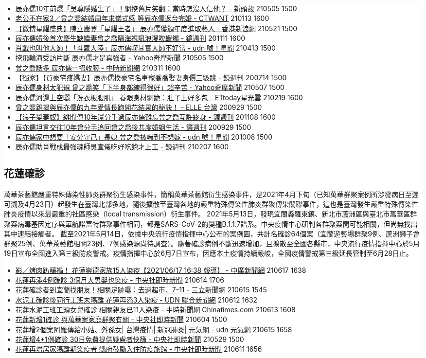- [辰亦儒10年前爆「吳尊隱婚生子」！網挖舊片笑翻：當時怎沒人信他？ - 新頭殼](https://newtalk.tw/news/view/2021-05-05/570137 "辰亦儒10年前爆「吳尊隱婚生子」！網挖舊片笑翻：當時怎沒人信他？ - 新頭殼") 210505 1500
- [老公不在家3／曾之喬結婚周年求儀式感 等辰亦儒返台完婚 - CTWANT](https://www.ctwant.com/article/96174 "老公不在家3／曾之喬結婚周年求儀式感 等辰亦儒返台完婚 - CTWANT") 210113 1600
- [【微博星耀盛典】陳立農登「星耀王者」 辰亦儒獲頒年度進取藝人 - 香港新浪網](https://m.sina.com.hk/news/article/20210521/0/3/53/%E5%BE%AE%E5%8D%9A%E6%98%9F%E8%80%80%E7%9B%9B%E5%85%B8-%E9%99%B3%E7%AB%8B%E8%BE%B2%E7%99%BB-%E6%98%9F%E8%80%80%E7%8E%8B%E8%80%85-%E8%BE%B0%E4%BA%A6%E5%84%92%E7%8D%B2%E9%A0%92%E5%B9%B4%E5%BA%A6%E9%80%B2%E5%8F%96%E8%97%9D%E4%BA%BA-13097411.html "【微博星耀盛典】陳立農登「星耀王者」 辰亦儒獲頒年度進取藝人 - 香港新浪網") 210521 1500
- [辰亦儒婚後首次慶生缺嬌妻曾之喬隔海視訊浪漫吹蠟燭 - 鏡週刊](https://www.mirrormedia.mg/story/20201111ent016/ "辰亦儒婚後首次慶生缺嬌妻曾之喬隔海視訊浪漫吹蠟燭 - 鏡週刊") 201111 1600
- [肖戰也叫他大師！「斗羅大陸」辰亦儒嘆其實大師不好當 - udn 噓！星聞](https://stars.udn.com/star/story/10091/5385451 "肖戰也叫他大師！「斗羅大陸」辰亦儒嘆其實大師不好當 - udn 噓！星聞") 210413 1500
- [挖飛輪海受訪片斷 辰亦儒才是真強者 - Yahoo奇摩新聞](https://tw.news.yahoo.com/%E6%8C%96%E9%A3%9B%E8%BC%AA%E6%B5%B7%E5%8F%97%E8%A8%AA%E7%89%87%E6%96%B7-%E8%BE%B0%E4%BA%A6%E5%84%92%E6%89%8D%E6%98%AF%E7%9C%9F%E5%BC%B7%E8%80%85-001003698.html "挖飛輪海受訪片斷 辰亦儒才是真強者 - Yahoo奇摩新聞") 210505 1500
- [曾之喬話多 辰亦儒一招收服 - 中時新聞網](https://www.chinatimes.com/newspapers/20210311000672-260113 "曾之喬話多 辰亦儒一招收服 - 中時新聞網") 210311 1600
- [【獨家】【買豪宅疼嬌妻】辰亦儒換豪宅名車寵喬喬娶妻身價三級跳 - 鏡週刊](https://www.mirrormedia.mg/story/20200713ent019/ "【獨家】【買豪宅疼嬌妻】辰亦儒換豪宅名車寵喬喬娶妻身價三級跳 - 鏡週刊") 200714 1500
- [辰亦儒身材太犯規 曾之喬笑「下半身都練得很好」超辛苦 - Yahoo奇摩新聞](https://tw.news.yahoo.com/%E8%BE%B0%E4%BA%A6%E5%84%92%E8%BA%AB%E6%9D%90%E5%A4%AA%E7%8A%AF%E8%A6%8F-%E6%9B%BE%E4%B9%8B%E5%96%AC%E7%AC%91-%E4%B8%8B%E5%8D%8A%E8%BA%AB%E9%83%BD%E7%B7%B4%E5%BE%97%E5%BE%88%E5%A5%BD-%E8%B6%85%E8%BE%9B%E8%8B%A6-075708032.html "辰亦儒身材太犯規 曾之喬笑「下半身都練得很好」超辛苦 - Yahoo奇摩新聞") 210507 1500
- [辰亦儒河邊上空曬「洗衣板腹肌」 養眼身材網跪：肚子上好多包 - ETtoday星光雲](https://star.ettoday.net/news/1922518 "辰亦儒河邊上空曬「洗衣板腹肌」 養眼身材網跪：肚子上好多包 - ETtoday星光雲") 210219 1600
- [曾之喬親揭與辰亦儒的九年愛情長跑開花結果的秘訣！ - ELLE 台灣](https://www.elle.com/tw/entertainment/cover-people/a34202028/chiao-tseng-acc/ "曾之喬親揭與辰亦儒的九年愛情長跑開花結果的秘訣！ - ELLE 台灣") 200929 1500
- [【浪子變妻奴】緋聞傳10年還分手過辰亦儒難忘曾之喬互許終身 - 鏡週刊](https://www.mirrormedia.mg/story/20201106ent0029/ "【浪子變妻奴】緋聞傳10年還分手過辰亦儒難忘曾之喬互許終身 - 鏡週刊") 201108 1600
- [辰亦儒坦言交往10年曾分手追回曾之喬後共度婚姻生活 - 鏡週刊](https://www.mirrormedia.mg/story/20200929ent025/ "辰亦儒坦言交往10年曾分手追回曾之喬後共度婚姻生活 - 鏡週刊") 200929 1500
- [辰亦儒家中想要「安分守己」長媳 曾之喬被嚇到不想嫁 - udn 噓！星聞](https://stars.udn.com/star/story/10091/4920744 "辰亦儒家中想要「安分守己」長媳 曾之喬被嚇到不想嫁 - udn 噓！星聞") 201008 1500
- [辰亦儒助肖戰成最強魂師吳宣儀吃好吃飽才上工 - 鏡週刊](https://www.mirrormedia.mg/story/20210208ent003/ "辰亦儒助肖戰成最強魂師吳宣儀吃好吃飽才上工 - 鏡週刊") 210207 1600

## 花蓮確診

萬華茶藝館嚴重特殊傳染性肺炎群聚衍生感染事件，簡稱萬華茶藝館衍生感染事件，是2021年4月下旬（已知萬華群聚案例所涉發病日至遲可溯及4月23日）起發生在臺灣北部多地，隨後擴散至臺灣各地的嚴重特殊傳染性肺炎群聚傳染關聯事件，這也是臺灣發生嚴重特殊傳染性肺炎疫情以來最嚴重的社區感染（local transmission）衍生事件。
2021年5月13日，發現宜蘭縣羅東鎮、新北市蘆洲區與臺北市萬華區群聚案病毒基因定序與華航諾富特群聚事件相同，都是SARS-CoV-2的變種B.1.1.7譜系。中央疫情中心研判各群聚案間可能相關，但尚無找出其中連結接觸者。
截至2021年5月14日，依據中央流行疫情指揮中心公布的案例圖，共計名確診64個案（宜蘭遊藝場群聚9例、蘆洲獅子會群聚25例、萬華茶藝館相關23例、7例感染源尚待調查）。隨著確診病例不斷迅速增加，且擴散至全國各縣市，中央流行疫情指揮中心於5月19日宣布全國進入第三級防疫警戒。疫情指揮中心於6月7日宣布，因應本土疫情持續嚴峻，全國疫情警戒第三級延長管制至6月28日止。
- [影／烤肉趴釀禍！ 花蓮崇德家族15人染疫【2021/06/17 16:38 報導】 - 中廣新聞網](https://www.bcc.com.tw/newsView.6429686 "影／烤肉趴釀禍！ 花蓮崇德家族15人染疫【2021/06/17 16:38 報導】 - 中廣新聞網") 210617 1638
- [花蓮再添4例確診 3個月大男嬰也染疫 - 中央社即時新聞](https://www.cna.com.tw/news/aloc/202106140148.aspx "花蓮再添4例確診 3個月大男嬰也染疫 - 中央社即時新聞") 210614 1706
- [花蓮確診者到宜蘭找朋友！相關足跡曝：去過超市、7-11 - 三立新聞網](https://www.setn.com/News.aspx?NewsID=953992 "花蓮確診者到宜蘭找朋友！相關足跡曝：去過超市、7-11 - 三立新聞網") 210615 1545
- [水泥工確診後同行工班未隔離 花蓮再添3人染疫 - UDN 聯合新聞網](https://udn.com/news/story/120940/5528524 "水泥工確診後同行工班未隔離 花蓮再添3人染疫 - UDN 聯合新聞網") 210612 1632
- [花蓮水泥工班工頭女兒確診 相關親友已11人染疫 - 中時新聞網 Chinatimes.com](https://www.chinatimes.com/realtimenews/20210613002872-260405 "花蓮水泥工班工頭女兒確診 相關親友已11人染疫 - 中時新聞網 Chinatimes.com") 210613 1608
- [花蓮新增1確診 與萬華案家庭群聚有關 - 中央社即時新聞](https://www.cna.com.tw/news/ahel/202106040233.aspx "花蓮新增1確診 與萬華案家庭群聚有關 - 中央社即時新聞") 210604 1500
- [花蓮增2個案阿嬤傳給小姑、外孫女| 台灣疫情| 新冠肺炎| 元氣網 - udn 元氣網](https://health.udn.com/health/story/120950/5534147 "花蓮增2個案阿嬤傳給小姑、外孫女| 台灣疫情| 新冠肺炎| 元氣網 - udn 元氣網") 210615 1658
- [花蓮增4+1例確診 30日免費提供疑慮者快篩 - 中央社即時新聞](https://www.cna.com.tw/news/aloc/202105290178.aspx "花蓮增4+1例確診 30日免費提供疑慮者快篩 - 中央社即時新聞") 210529 1500
- [花蓮再增居家隔離期染疫者 縣府鼓勵入住防疫旅館 - 中央社即時新聞](https://www.cna.com.tw/news/aloc/202106110206.aspx "花蓮再增居家隔離期染疫者 縣府鼓勵入住防疫旅館 - 中央社即時新聞") 210611 1656